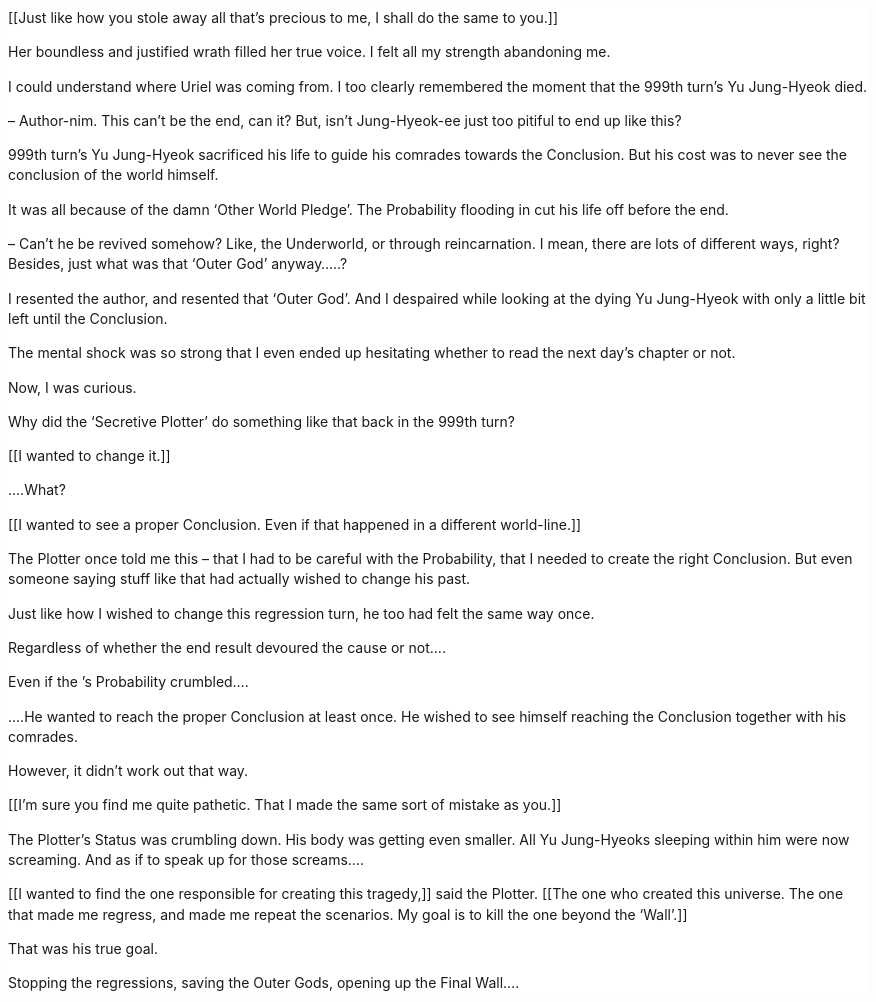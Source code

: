 [[Just like how you stole away all that’s precious to me, I shall do the same to you.]]

Her boundless and justified wrath filled her true voice. I felt all my strength abandoning me.

I could understand where Uriel was coming from. I too clearly remembered the moment that the 999th turn’s Yu Jung-Hyeok died.

– Author-nim. This can’t be the end, can it? But, isn’t Jung-Hyeok-ee just too pitiful to end up like this?

999th turn’s Yu Jung-Hyeok sacrificed his life to guide his comrades towards the Conclusion. But his cost was to never see the conclusion of the world himself.

It was all because of the damn ‘Other World Pledge’. The Probability flooding in cut his life off before the end.

– Can’t he be revived somehow? Like, the Underworld, or through reincarnation. I mean, there are lots of different ways, right? Besides, just what was that ‘Outer God’ anyway…..?

I resented the author, and resented that ‘Outer God’. And I despaired while looking at the dying Yu Jung-Hyeok with only a little bit left until the Conclusion.

The mental shock was so strong that I even ended up hesitating whether to read the next day’s chapter or not.

Now, I was curious.

Why did the ‘Secretive Plotter’ do something like that back in the 999th turn?

[[I wanted to change it.]]

….What?

[[I wanted to see a proper Conclusion. Even if that happened in a different world-line.]]

The Plotter once told me this – that I had to be careful with the Probability, that I needed to create the right Conclusion. But even someone saying stuff like that had actually wished to change his past.

Just like how I wished to change this regression turn, he too had felt the same way once.

Regardless of whether the end result devoured the cause or not….

Even if the <Star Stream>’s Probability crumbled….

….He wanted to reach the proper Conclusion at least once. He wished to see himself reaching the Conclusion together with his comrades.

However, it didn’t work out that way.

[[I’m sure you find me quite pathetic. That I made the same sort of mistake as you.]]

The Plotter’s Status was crumbling down. His body was getting even smaller. All Yu Jung-Hyeoks sleeping within him were now screaming. And as if to speak up for those screams….

[[I wanted to find the one responsible for creating this tragedy,]] said the Plotter. [[The one who created this universe. The one that made me regress, and made me repeat the scenarios. My goal is to kill the one beyond the ‘Wall’.]]

That was his true goal.

Stopping the regressions, saving the Outer Gods, opening up the Final Wall….
